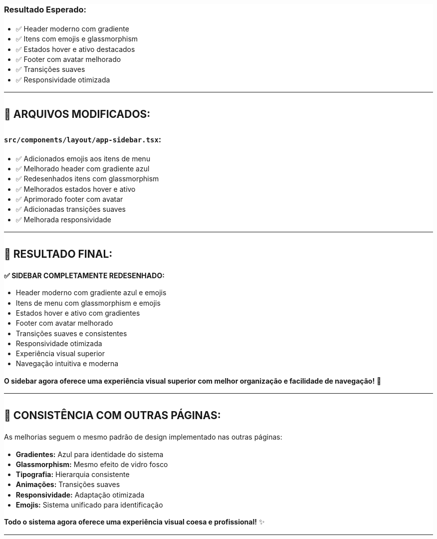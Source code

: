 ### **Resultado Esperado:**
- ✅ Header moderno com gradiente
- ✅ Itens com emojis e glassmorphism
- ✅ Estados hover e ativo destacados
- ✅ Footer com avatar melhorado
- ✅ Transições suaves
- ✅ Responsividade otimizada

---

## 📝 **ARQUIVOS MODIFICADOS:**

### **`src/components/layout/app-sidebar.tsx`:**
- ✅ Adicionados emojis aos itens de menu
- ✅ Melhorado header com gradiente azul
- ✅ Redesenhados itens com glassmorphism
- ✅ Melhorados estados hover e ativo
- ✅ Aprimorado footer com avatar
- ✅ Adicionadas transições suaves
- ✅ Melhorada responsividade

---

## 🎉 **RESULTADO FINAL:**

**✅ SIDEBAR COMPLETAMENTE REDESENHADO:**
- Header moderno com gradiente azul e emojis
- Itens de menu com glassmorphism e emojis
- Estados hover e ativo com gradientes
- Footer com avatar melhorado
- Transições suaves e consistentes
- Responsividade otimizada
- Experiência visual superior
- Navegação intuitiva e moderna

**O sidebar agora oferece uma experiência visual superior com melhor organização e facilidade de navegação!** 🚀

---

## 🔄 **CONSISTÊNCIA COM OUTRAS PÁGINAS:**

As melhorias seguem o mesmo padrão de design implementado nas outras páginas:
- **Gradientes:** Azul para identidade do sistema
- **Glassmorphism:** Mesmo efeito de vidro fosco
- **Tipografia:** Hierarquia consistente
- **Animações:** Transições suaves
- **Responsividade:** Adaptação otimizada
- **Emojis:** Sistema unificado para identificação

**Todo o sistema agora oferece uma experiência visual coesa e profissional!** ✨

---